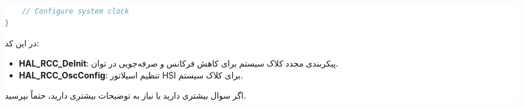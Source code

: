 ```c
    // Configure system clock
}
```

در این کد:
- **HAL_RCC_DeInit**: پیکربندی مجدد کلاک سیستم برای کاهش فرکانس و صرفه‌جویی در توان.
- **HAL_RCC_OscConfig**: تنظیم اسیلاتور HSI برای کلاک سیستم.

اگر سوال بیشتری دارید یا نیاز به توضیحات بیشتری دارید، حتماً بپرسید.